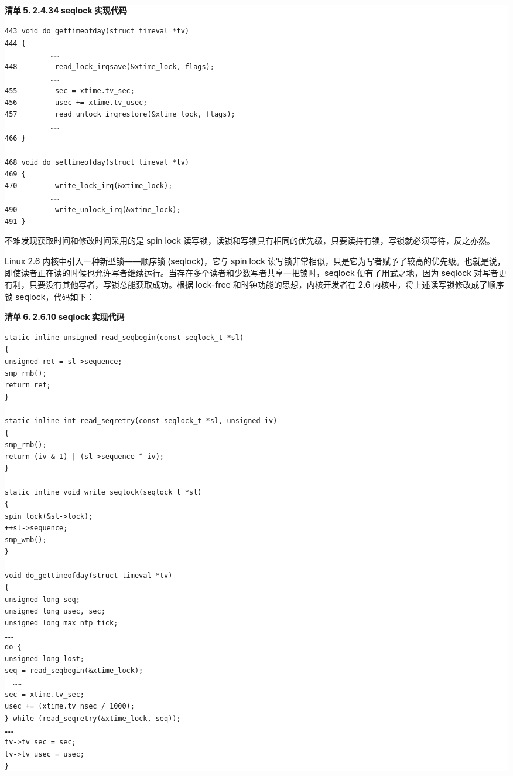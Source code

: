 **清单 5. 2.4.34 seqlock 实现代码**
                
    443 void do_gettimeofday(struct timeval *tv) 
    444 { 
               ……
    448         read_lock_irqsave(&xtime_lock, flags); 
               ……
    455         sec = xtime.tv_sec; 
    456         usec += xtime.tv_usec; 
    457         read_unlock_irqrestore(&xtime_lock, flags); 
               ……
    466 } 

    468 void do_settimeofday(struct timeval *tv) 
    469 { 
    470         write_lock_irq(&xtime_lock); 
               ……
    490         write_unlock_irq(&xtime_lock); 
    491 } 

不难发现获取时间和修改时间采用的是 spin lock 读写锁，读锁和写锁具有相同的优先级，只要读持有锁，写锁就必须等待，反之亦然。

Linux 2.6 内核中引入一种新型锁——顺序锁 (seqlock)，它与 spin lock 读写锁非常相似，只是它为写者赋予了较高的优先级。也就是说，即使读者正在读的时候也允许写者继续运行。当存在多个读者和少数写者共享一把锁时，seqlock 便有了用武之地，因为 seqlock 对写者更有利，只要没有其他写者，写锁总能获取成功。根据 lock-free 和时钟功能的思想，内核开发者在 2.6 内核中，将上述读写锁修改成了顺序锁 seqlock，代码如下：

**清单 6. 2.6.10 seqlock 实现代码**
                
    static inline unsigned read_seqbegin(const seqlock_t *sl) 
    { 
    unsigned ret = sl->sequence; 
    smp_rmb(); 
    return ret; 
    } 

    static inline int read_seqretry(const seqlock_t *sl, unsigned iv) 
    { 
    smp_rmb(); 
    return (iv & 1) | (sl->sequence ^ iv); 
    } 

    static inline void write_seqlock(seqlock_t *sl) 
    { 
    spin_lock(&sl->lock); 
    ++sl->sequence; 
    smp_wmb();      
    } 

    void do_gettimeofday(struct timeval *tv) 
    { 
    unsigned long seq; 
    unsigned long usec, sec; 
    unsigned long max_ntp_tick; 
    ……
    do { 
    unsigned long lost; 
    seq = read_seqbegin(&xtime_lock); 
      ……
    sec = xtime.tv_sec; 
    usec += (xtime.tv_nsec / 1000); 
    } while (read_seqretry(&xtime_lock, seq)); 
    ……
    tv->tv_sec = sec; 
    tv->tv_usec = usec; 
    } 
